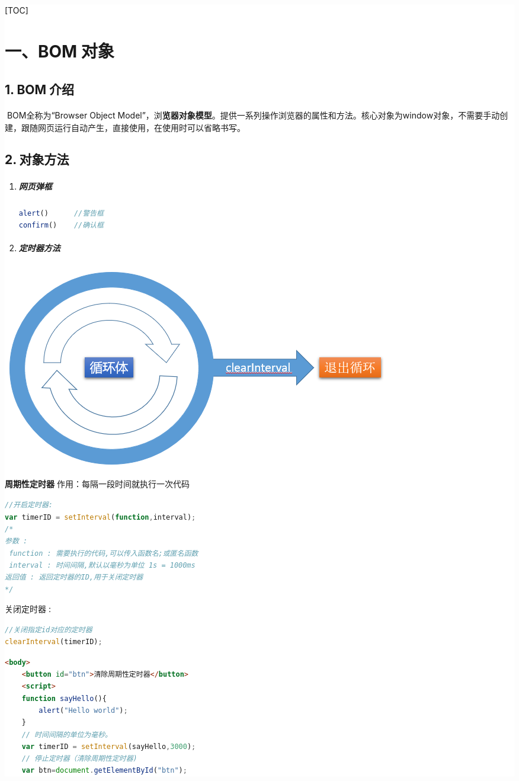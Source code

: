 [TOC]
# 一、BOM 对象
## 1. BOM 介绍 
​		BOM全称为“Browser Object Model”，浏**览器对象模型**。提供一系列操作浏览器的属性和方法。核心对象为window对象，不需要手动创建，跟随网页运行自动产生，直接使用，在使用时可以省略书写。
## 2. 对象方法
1. ##### 网页弹框

   ```javascript
   alert()		//警告框
   confirm()	//确认框
   ```

2. ##### 定时器方法

![setInterval函数2](assets\setInterval函数2.png)

**周期性定时器**
	作用：每隔一段时间就执行一次代码

```javascript
//开启定时器:
var timerID = setInterval(function,interval);
/*
参数 :
 function : 需要执行的代码,可以传入函数名;或匿名函数
 interval : 时间间隔,默认以毫秒为单位 1s = 1000ms
返回值 : 返回定时器的ID,用于关闭定时器
*/
```
   关闭定时器 :
```javascript
//关闭指定id对应的定时器
clearInterval(timerID);
```
```html
<body>
    <button id="btn">清除周期性定时器</button>
    <script>
    function sayHello(){
        alert("Hello world");
    }
    // 时间间隔的单位为毫秒。
    var timerID = setInterval(sayHello,3000);
    // 停止定时器（清除周期性定时器)
    var btn=document.getElementById("btn");
```
